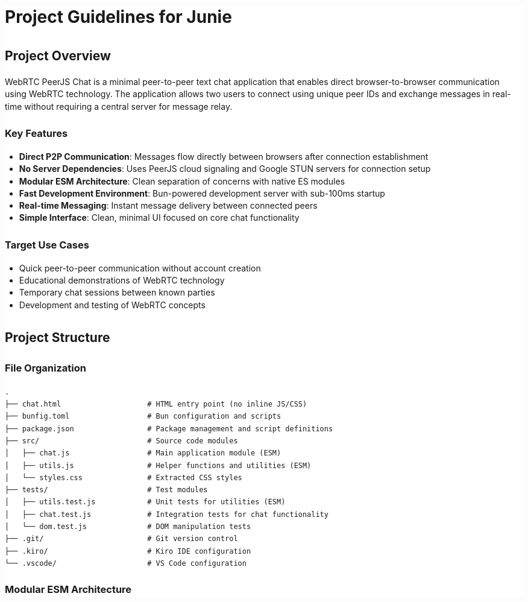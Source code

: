 # Project Guidelines for Junie

## Project Overview

WebRTC PeerJS Chat is a minimal peer-to-peer text chat application that enables direct browser-to-browser communication using WebRTC technology. The application allows two users to connect using unique peer IDs and exchange messages in real-time without requiring a central server for message relay.

### Key Features

- **Direct P2P Communication**: Messages flow directly between browsers after connection establishment
- **No Server Dependencies**: Uses PeerJS cloud signaling and Google STUN servers for connection setup
- **Modular ESM Architecture**: Clean separation of concerns with native ES modules
- **Fast Development Environment**: Bun-powered development server with sub-100ms startup
- **Real-time Messaging**: Instant message delivery between connected peers
- **Simple Interface**: Clean, minimal UI focused on core chat functionality

### Target Use Cases

- Quick peer-to-peer communication without account creation
- Educational demonstrations of WebRTC technology
- Temporary chat sessions between known parties
- Development and testing of WebRTC concepts

## Project Structure

### File Organization

```
.
├── chat.html                    # HTML entry point (no inline JS/CSS)
├── bunfig.toml                  # Bun configuration and scripts
├── package.json                 # Package management and script definitions
├── src/                         # Source code modules
│   ├── chat.js                  # Main application module (ESM)
│   ├── utils.js                 # Helper functions and utilities (ESM)
│   └── styles.css               # Extracted CSS styles
├── tests/                       # Test modules
│   ├── utils.test.js            # Unit tests for utilities (ESM)
│   ├── chat.test.js             # Integration tests for chat functionality
│   └── dom.test.js              # DOM manipulation tests
├── .git/                        # Git version control
├── .kiro/                       # Kiro IDE configuration
└── .vscode/                     # VS Code configuration
```

### Modular ESM Architecture
